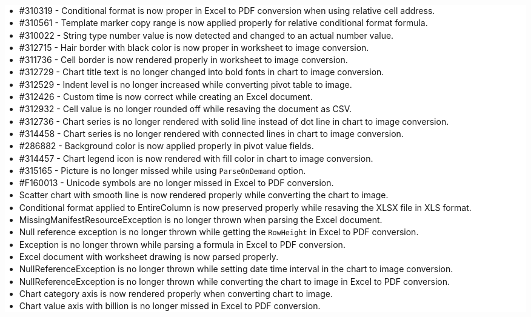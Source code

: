 * \#310319 - Conditional format is now proper in Excel to PDF conversion when using relative cell address.
* \#310561 - Template marker copy range is now applied properly for relative conditional format formula.
* \#310022 - String type number value is now detected and changed to an actual number value.
* \#312715 - Hair border with black color is now proper in worksheet to image conversion.
* \#311736 - Cell border is now rendered properly in worksheet to image conversion.
* \#312729 - Chart title text is no longer changed into bold fonts in chart to image conversion.
* \#312529 - Indent level is no longer increased while converting pivot table to image.
* \#312426 - Custom time is now correct while creating an Excel document.
* \#312932 - Cell value is no longer rounded off while resaving the document as CSV.
* \#312736 - Chart series is no longer rendered with solid line instead of dot line in chart to image conversion.
* \#314458 - Chart series is no longer rendered with connected lines in chart to image conversion.
* \#286882 - Background color is now applied properly in pivot value fields.
* \#314457 - Chart legend icon is now rendered with fill color in chart to image conversion.
* \#315165 - Picture is no longer missed while using `ParseOnDemand` option.
* \#F160013 - Unicode symbols are no longer missed in Excel to PDF conversion.
* Scatter chart with smooth line is now rendered properly while converting the chart to image.
* Conditional format applied to EntireColumn is now preserved properly while resaving the XLSX file in XLS format.
* MissingManifestResourceException is no longer thrown when parsing the Excel document.
* Null reference exception is no longer thrown while getting the `RowHeight` in Excel to PDF conversion.
* Exception is no longer thrown while parsing a formula in Excel to PDF conversion.
* Excel document with worksheet drawing is now parsed properly.
* NullReferenceException is no longer thrown while setting date time interval in the chart to image conversion.
* NullReferenceException is no longer thrown while converting the chart to image in Excel to PDF conversion.
* Chart category axis is now rendered properly when converting chart to image.
* Chart value axis with billion is no longer missed in Excel to PDF conversion.
